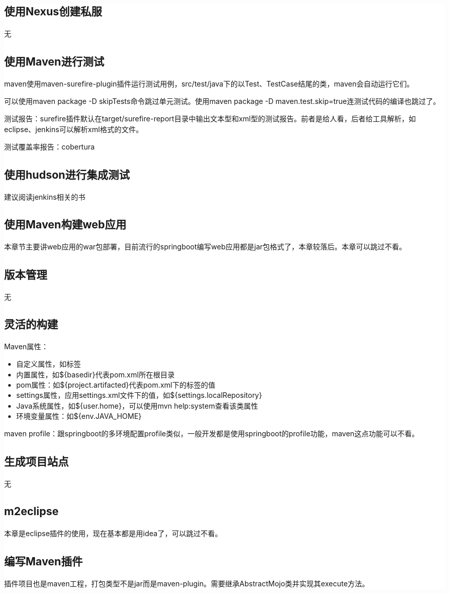 ## 使用Nexus创建私服

无

## 使用Maven进行测试

maven使用maven-surefire-plugin插件运行测试用例，src/test/java下的以Test、TestCase结尾的类，maven会自动运行它们。

可以使用maven package -D skipTests命令跳过单元测试。使用maven package -D maven.test.skip=true连测试代码的编译也跳过了。

测试报告：surefire插件默认在target/surefire-report目录中输出文本型和xml型的测试报告。前者是给人看，后者给工具解析，如eclipse、jenkins可以解析xml格式的文件。

测试覆盖率报告：cobertura

## 使用hudson进行集成测试

建议阅读jenkins相关的书

## 使用Maven构建web应用

本章节主要讲web应用的war包部署，目前流行的springboot编写web应用都是jar包格式了，本章较落后。本章可以跳过不看。

## 版本管理

无

## 灵活的构建

Maven属性：
+ 自定义属性，如<properties>标签
+ 内置属性，如${basedir}代表pom.xml所在根目录
+ pom属性：如${project.artifacted}代表pom.xml下的<project><artifacted>标签的值
+ settings属性，应用settings.xml文件下的值，如${settings.localRepository}
+ Java系统属性，如${user.home}，可以使用mvn help:system查看该类属性
+ 环境变量属性：如${env.JAVA_HOME}

maven profile：跟springboot的多环境配置profile类似，一般开发都是使用springboot的profile功能，maven这点功能可以不看。

## 生成项目站点

无

## m2eclipse

本章是eclipse插件的使用，现在基本都是用idea了，可以跳过不看。

## 编写Maven插件

插件项目也是maven工程，打包类型<packaging>不是jar而是maven-plugin。需要继承AbstractMojo类并实现其execute方法。
